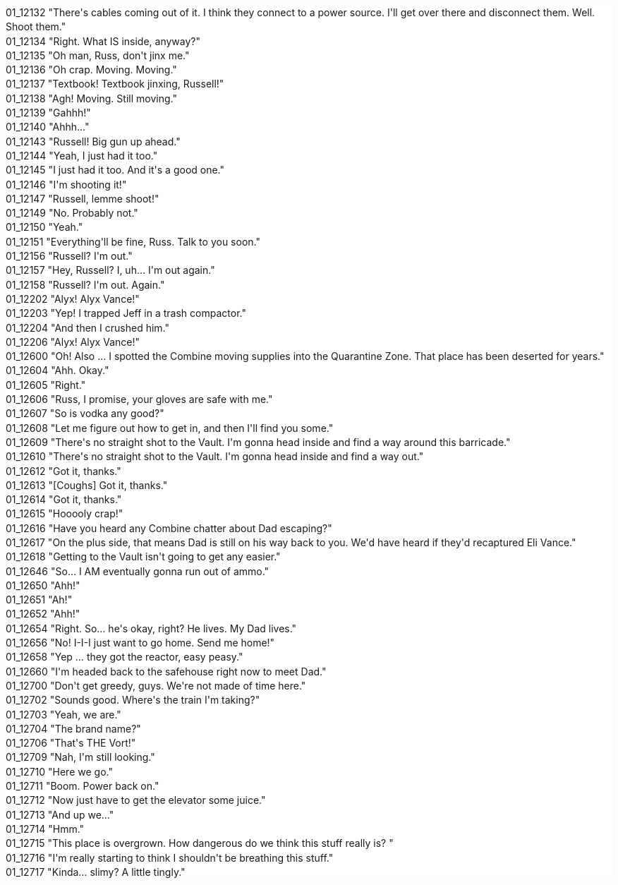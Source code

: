 01_12132 "There's cables coming out of it. I think they connect to a power source. I'll get over there and disconnect them. Well. Shoot them."  
01_12134 "Right. What IS inside, anyway?"  
01_12135 "Oh man, Russ, don't jinx me."  
01_12136 "Oh crap. Moving. Moving."  
01_12137 "Textbook! Textbook jinxing, Russell!"  
01_12138 "Agh! Moving. Still moving."  
01_12139 "Gahhh!"  
01_12140 "Ahhh…"  
01_12143 "Russell! Big gun up ahead."  
01_12144 "Yeah, I just had it too."  
01_12145 "I just had it too. And it's a good one."  
01_12146 "I'm shooting it!"  
01_12147 "Russell, lemme shoot!"  
01_12149 "No. Probably not."  
01_12150 "Yeah."  
01_12151 "Everything'll be fine, Russ. Talk to you soon."  
01_12156 "Russell? I'm out."  
01_12157 "Hey, Russell? I, uh… I'm out again."  
01_12158 "Russell? I'm out. Again."  
01_12202 "Alyx! Alyx Vance!"  
01_12203 "Yep! I trapped Jeff in a trash compactor."  
01_12204 "And then I crushed him."  
01_12206 "Alyx! Alyx Vance!"  
01_12600 "Oh! Also … I spotted the Combine moving supplies into the Quarantine Zone. That place has been deserted for years."  
01_12604 "Ahh. Okay."  
01_12605 "Right."  
01_12606 "Russ, I promise, your gloves are safe with me."  
01_12607 "So is vodka any good?"  
01_12608 "Let me figure out how to get in, and then I'll find you some."  
01_12609 "There's no straight shot to the Vault. I'm gonna head inside and find a way around this barricade."  
01_12610 "There's no straight shot to the Vault. I'm gonna head inside and find a way out."  
01_12612 "Got it, thanks."  
01_12613 "\[Coughs\] Got it, thanks."  
01_12614 "Got it, thanks."  
01_12615 "Hooooly crap!"  
01_12616 "Have you heard any Combine chatter about Dad escaping?"  
01_12617 "On the plus side, that means Dad is still on his way back to you. We'd have heard if they'd recaptured Eli Vance."  
01_12618 "Getting to the Vault isn't going to get any easier."  
01_12646 "So… I AM eventually gonna run out of ammo."  
01_12650 "Ahh!"  
01_12651 "Ah!"  
01_12652 "Ahh!"  
01_12654 "Right. So… he's okay, right? He lives. My Dad lives."  
01_12656 "No! I-I-I just want to go home. Send me home!"  
01_12658 "Yep … they got the reactor, easy peasy."  
01_12660 "I'm headed back to the safehouse right now to meet Dad."  
01_12700 "Don't get greedy, guys. We're not made of time here."  
01_12702 "Sounds good. Where's the train I'm taking?"  
01_12703 "Yeah, we are."  
01_12704 "The brand name?"  
01_12706 "That's THE Vort!"  
01_12709 "Nah, I'm still looking."  
01_12710 "Here we go."  
01_12711 "Boom. Power back on."  
01_12712 "Now just have to get the elevator some juice."  
01_12713 "And up we…"  
01_12714 "Hmm."  
01_12715 "This place is overgrown. How dangerous do we think this stuff really is?			"  
01_12716 "I'm really starting to think I shouldn't be breathing this stuff."  
01_12717 "Kinda… slimy? A little tingly."  